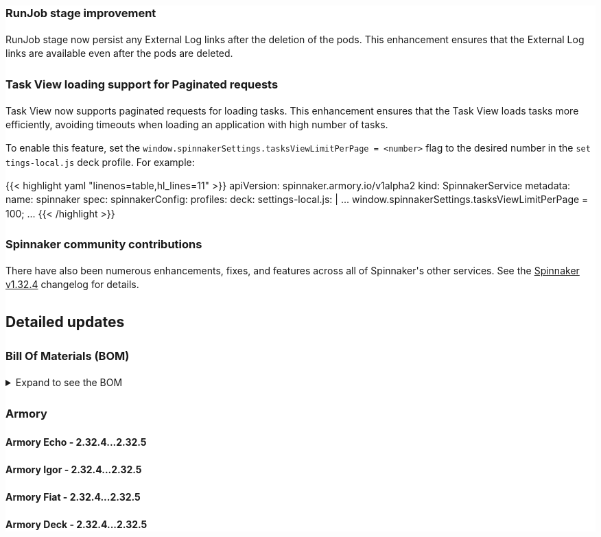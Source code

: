 ### RunJob stage improvement
RunJob stage now persist any External Log links after the deletion of the pods. This enhancement ensures that the External Log links are available even after the pods are deleted.

### Task View loading support for Paginated requests
Task View now supports paginated requests for loading tasks. This enhancement ensures that the Task View loads tasks more efficiently,
avoiding timeouts when loading an application with high number of tasks.  

To enable this feature, set the `window.spinnakerSettings.tasksViewLimitPerPage = <number>` flag to the desired number in the `settings-local.js` deck profile. For example:

{{< highlight yaml "linenos=table,hl_lines=11" >}}
apiVersion: spinnaker.armory.io/v1alpha2
kind: SpinnakerService
metadata:
  name: spinnaker
spec:
  spinnakerConfig:
    profiles:
      deck:
        settings-local.js: |
          ...
          window.spinnakerSettings.tasksViewLimitPerPage = 100; 
          ...
{{< /highlight >}}


###  Spinnaker community contributions

There have also been numerous enhancements, fixes, and features across all of Spinnaker's other services. See the
[Spinnaker v1.32.4](https://www.spinnaker.io/changelogs/1.32.4-changelog/) changelog for details.


## Detailed updates

### Bill Of Materials (BOM)

<details><summary>Expand to see the BOM</summary></details>

### Armory


#### Armory Echo - 2.32.4...2.32.5


#### Armory Igor - 2.32.4...2.32.5


#### Armory Fiat - 2.32.4...2.32.5


#### Armory Deck - 2.32.4...2.32.5
